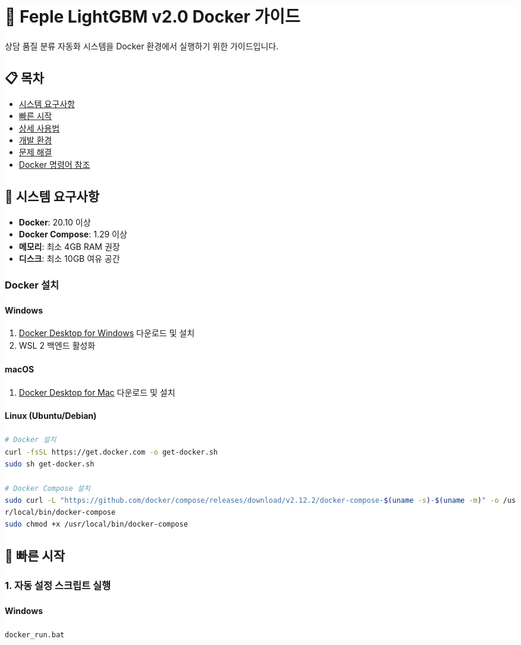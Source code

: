 # 🐳 Feple LightGBM v2.0 Docker 가이드

상담 품질 분류 자동화 시스템을 Docker 환경에서 실행하기 위한 가이드입니다.

## 📋 목차

- [시스템 요구사항](#시스템-요구사항)
- [빠른 시작](#빠른-시작)
- [상세 사용법](#상세-사용법)
- [개발 환경](#개발-환경)
- [문제 해결](#문제-해결)
- [Docker 명령어 참조](#docker-명령어-참조)

## 🔧 시스템 요구사항

- **Docker**: 20.10 이상
- **Docker Compose**: 1.29 이상
- **메모리**: 최소 4GB RAM 권장
- **디스크**: 최소 10GB 여유 공간

### Docker 설치

#### Windows
1. [Docker Desktop for Windows](https://docs.docker.com/desktop/windows/install/) 다운로드 및 설치
2. WSL 2 백엔드 활성화

#### macOS
1. [Docker Desktop for Mac](https://docs.docker.com/desktop/mac/install/) 다운로드 및 설치

#### Linux (Ubuntu/Debian)
```bash
# Docker 설치
curl -fsSL https://get.docker.com -o get-docker.sh
sudo sh get-docker.sh

# Docker Compose 설치
sudo curl -L "https://github.com/docker/compose/releases/download/v2.12.2/docker-compose-$(uname -s)-$(uname -m)" -o /usr/local/bin/docker-compose
sudo chmod +x /usr/local/bin/docker-compose
```

## 🚀 빠른 시작

### 1. 자동 설정 스크립트 실행

#### Windows
```cmd
docker_run.bat
```
